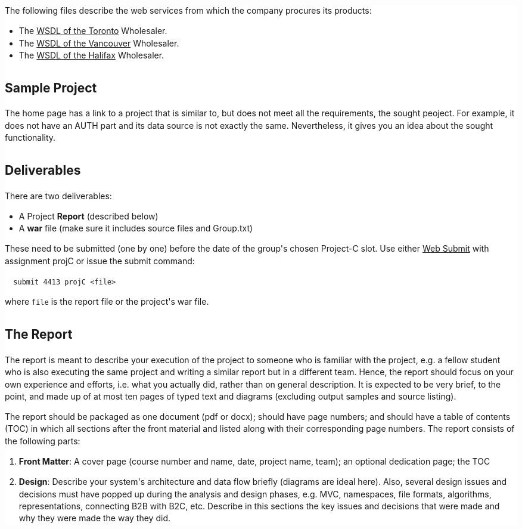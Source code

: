 The following files describe the web services from which the company procures
its products:

* The [WSDL of the Toronto](YYZ.wsdl) Wholesaler.
* The [WSDL of the Vancouver](YVR.wsdl) Wholesaler.
* The [WSDL of the Halifax](YHZ.wsdl) Wholesaler.

## Sample Project

The home page has a link to a project that is similar to, but does not meet all
the requirements, the sought peoject. For example, it does not have an AUTH part
and its data source is not exactly the same. Nevertheless, it gives you an idea
about the sought functionality.

## Deliverables

There are two deliverables:

* A Project **Report** (described below)
* A **war** file (make sure it includes source files and Group.txt)

These need to be submitted (one by one) before the date of the group's chosen
Project-C slot. Use either [Web Submit](https://webapp.cse.yorku.ca/submit/)
with assignment projC or issue the submit command:

```
  submit 4413 projC <file>
```

where `file` is the report file or the project's war file.

## The Report

The report is meant to describe your execution of the project to someone who is
familiar with the project, e.g. a fellow student who is also executing the same
project and writing a similar report but in a different team. Hence, the report
should focus on your own experience and efforts, i.e. what you actually did,
rather than on general description. It is expected to be very brief, to the
point, and made up of at most ten pages of typed text and diagrams (excluding
output samples and source listing).

The report should be packaged as one document (pdf or docx); should have page
numbers; and should have a table of contents (TOC) in which all sections after
the front material and listed along with their corresponding page numbers. The
report consists of the following parts:

1.  **Front Matter**: A cover page (course number and name, date, project name, team);
    an optional dedication page; the TOC

2.  **Design**: Describe your system's architecture and data flow briefly (diagrams are
    ideal here). Also, several design issues and decisions must have popped up
    during the analysis and design phases, e.g. MVC, namespaces, file formats,
    algorithms, representations, connecting B2B with B2C, etc. Describe in this
    sections the key issues and decisions that were made and why they were made the
    way they did.
